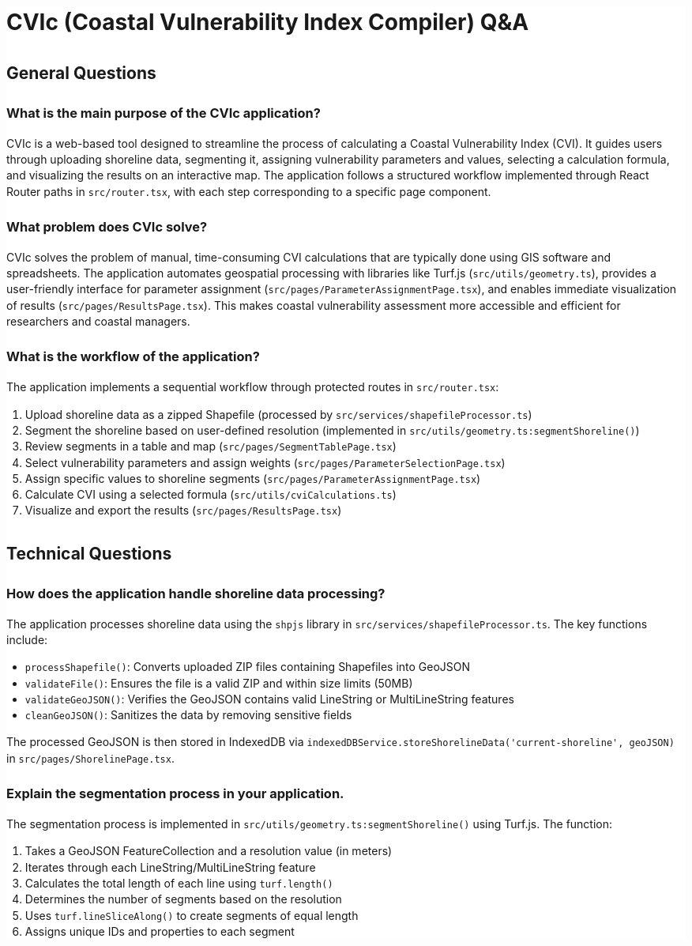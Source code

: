 # CVIc (Coastal Vulnerability Index Compiler) Q&A

## General Questions

### What is the main purpose of the CVIc application?
CVIc is a web-based tool designed to streamline the process of calculating a Coastal Vulnerability Index (CVI). It guides users through uploading shoreline data, segmenting it, assigning vulnerability parameters and values, selecting a calculation formula, and visualizing the results on an interactive map. The application follows a structured workflow implemented through React Router paths in `src/router.tsx`, with each step corresponding to a specific page component.

### What problem does CVIc solve?
CVIc solves the problem of manual, time-consuming CVI calculations that are typically done using GIS software and spreadsheets. The application automates geospatial processing with libraries like Turf.js (`src/utils/geometry.ts`), provides a user-friendly interface for parameter assignment (`src/pages/ParameterAssignmentPage.tsx`), and enables immediate visualization of results (`src/pages/ResultsPage.tsx`). This makes coastal vulnerability assessment more accessible and efficient for researchers and coastal managers.

### What is the workflow of the application?
The application implements a sequential workflow through protected routes in `src/router.tsx`:
1. Upload shoreline data as a zipped Shapefile (processed by `src/services/shapefileProcessor.ts`)
2. Segment the shoreline based on user-defined resolution (implemented in `src/utils/geometry.ts:segmentShoreline()`)
3. Review segments in a table and map (`src/pages/SegmentTablePage.tsx`)
4. Select vulnerability parameters and assign weights (`src/pages/ParameterSelectionPage.tsx`)
5. Assign specific values to shoreline segments (`src/pages/ParameterAssignmentPage.tsx`)
6. Calculate CVI using a selected formula (`src/utils/cviCalculations.ts`)
7. Visualize and export the results (`src/pages/ResultsPage.tsx`)

## Technical Questions

### How does the application handle shoreline data processing?
The application processes shoreline data using the `shpjs` library in `src/services/shapefileProcessor.ts`. The key functions include:
- `processShapefile()`: Converts uploaded ZIP files containing Shapefiles into GeoJSON
- `validateFile()`: Ensures the file is a valid ZIP and within size limits (50MB)
- `validateGeoJSON()`: Verifies the GeoJSON contains valid LineString or MultiLineString features
- `cleanGeoJSON()`: Sanitizes the data by removing sensitive fields

The processed GeoJSON is then stored in IndexedDB via `indexedDBService.storeShorelineData('current-shoreline', geoJSON)` in `src/pages/ShorelinePage.tsx`.

### Explain the segmentation process in your application.
The segmentation process is implemented in `src/utils/geometry.ts:segmentShoreline()` using Turf.js. The function:
1. Takes a GeoJSON FeatureCollection and a resolution value (in meters)
2. Iterates through each LineString/MultiLineString feature
3. Calculates the total length of each line using `turf.length()`
4. Determines the number of segments based on the resolution
5. Uses `turf.lineSliceAlong()` to create segments of equal length
6. Assigns unique IDs and properties to each segment
